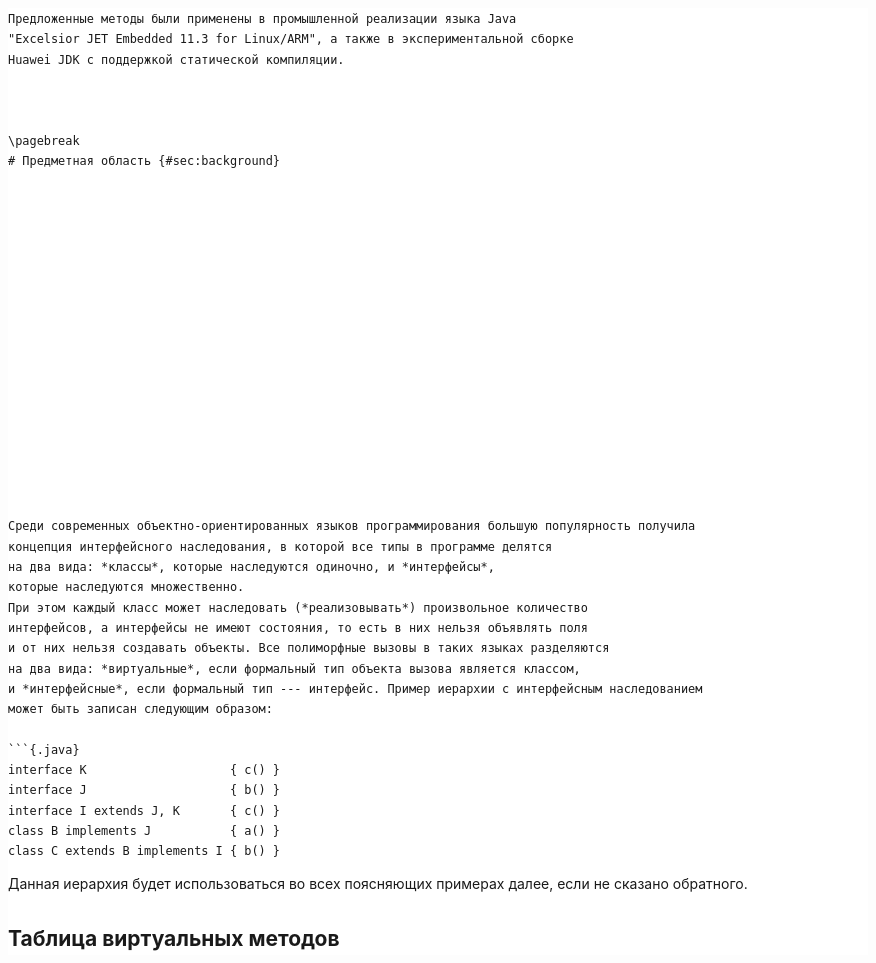 ```
Предложенные методы были применены в промышленной реализации языка Java 
"Excelsior JET Embedded 11.3 for Linux/ARM", а также в экспериментальной сборке 
Huawei JDK с поддержкой статической компиляции.



\pagebreak
# Предметная область {#sec:background}

















Среди современных объектно-ориентированных языков программирования большую популярность получила
концепция интерфейсного наследования, в которой все типы в программе делятся 
на два вида: *классы*, которые наследуются одиночно, и *интерфейсы*, 
которые наследуются множественно.
При этом каждый класс может наследовать (*реализовывать*) произвольное количество
интерфейсов, а интерфейсы не имеют состояния, то есть в них нельзя объявлять поля
и от них нельзя создавать объекты. Все полиморфные вызовы в таких языках разделяются 
на два вида: *виртуальные*, если формальный тип объекта вызова является классом, 
и *интерфейсные*, если формальный тип --- интерфейс. Пример иерархии с интерфейсным наследованием
может быть записан следующим образом:

```{.java}
interface K                    { c() }
interface J                    { b() }
interface I extends J, K       { c() }
class B implements J           { a() }
class C extends B implements I { b() }
```

Данная иерархия будет использоваться во всех поясняющих примерах далее, если не 
сказано обратного.



 




## Таблица виртуальных методов

